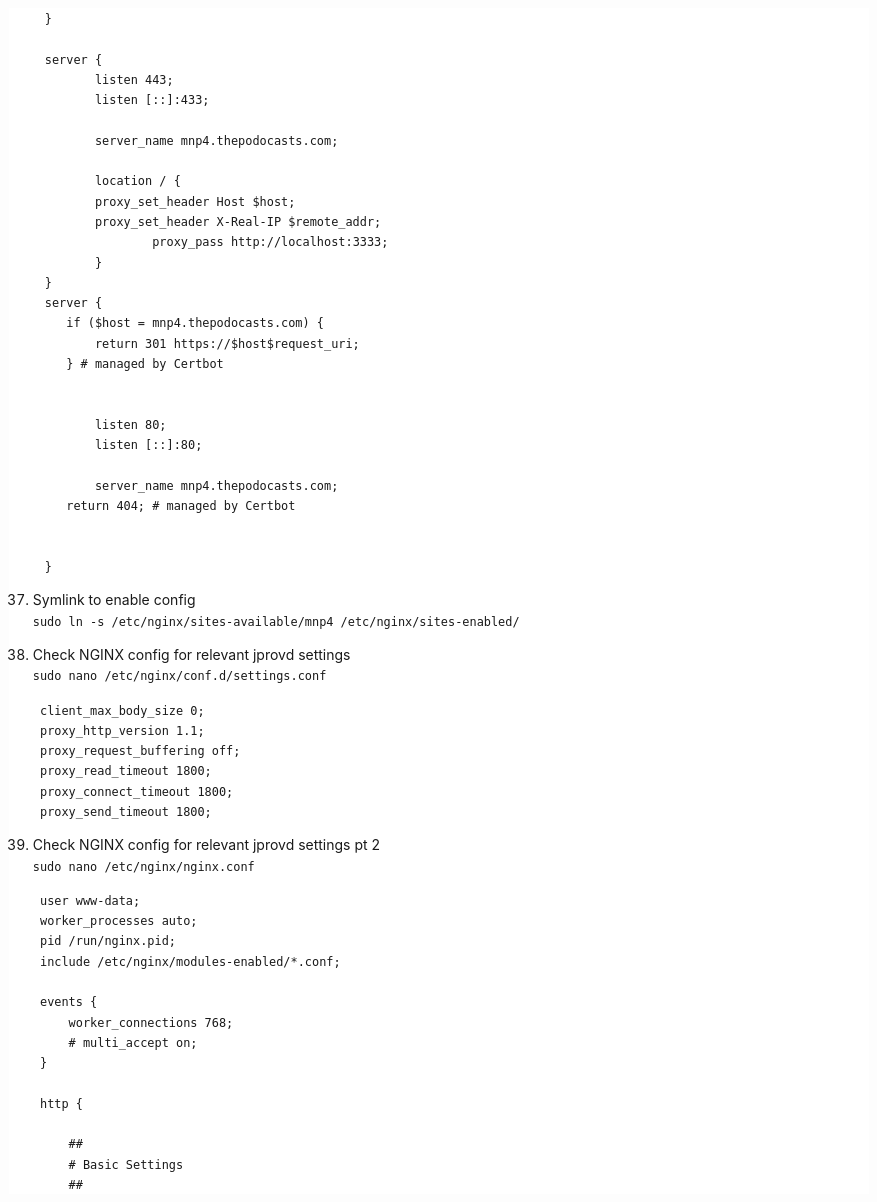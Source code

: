          }
        
         server {
                listen 443;
                listen [::]:433;
        
                server_name mnp4.thepodocasts.com;
        
                location / {
                proxy_set_header Host $host;
                proxy_set_header X-Real-IP $remote_addr;
                        proxy_pass http://localhost:3333;
                }
         }
         server {
            if ($host = mnp4.thepodocasts.com) {
                return 301 https://$host$request_uri;
            } # managed by Certbot
        
        
                listen 80;
                listen [::]:80;
        
                server_name mnp4.thepodocasts.com;
            return 404; # managed by Certbot
        
        
         }
         
37. Symlink to enable config   
    `sudo ln -s /etc/nginx/sites-available/mnp4 /etc/nginx/sites-enabled/`
38. Check NGINX config for relevant jprovd settings  
    `sudo nano /etc/nginx/conf.d/settings.conf`
     
	     client_max_body_size 0;
         proxy_http_version 1.1;
         proxy_request_buffering off;
         proxy_read_timeout 1800;
         proxy_connect_timeout 1800;
         proxy_send_timeout 1800;
39. Check NGINX config for relevant jprovd settings pt 2  
    `sudo nano /etc/nginx/nginx.conf`
     
         user www-data;
         worker_processes auto;
         pid /run/nginx.pid;
         include /etc/nginx/modules-enabled/*.conf;
         
         events {
             worker_connections 768;
             # multi_accept on;
         }
         
         http {
         
             ##
             # Basic Settings
             ##
         
